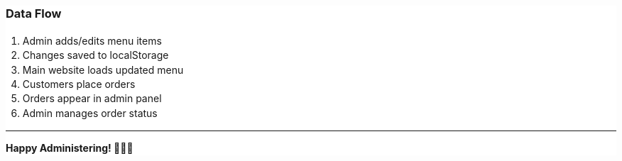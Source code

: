 ### Data Flow
1. Admin adds/edits menu items
2. Changes saved to localStorage
3. Main website loads updated menu
4. Customers place orders
5. Orders appear in admin panel
6. Admin manages order status

---

**Happy Administering! 🍕👨‍💼** 